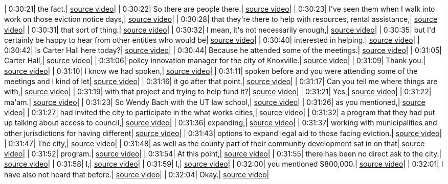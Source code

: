 | 0:30:21| the fact.| [source video](https://archive.org/details/city-council-r-265-230919?start=1821)|
| 0:30:22| So there are people there.| [source video](https://archive.org/details/city-council-r-265-230919?start=1822)|
| 0:30:23| I've seen them when I walk into work on those eviction notice days,| [source video](https://archive.org/details/city-council-r-265-230919?start=1823)|
| 0:30:28| that they're there to help with resources, rental assistance,| [source video](https://archive.org/details/city-council-r-265-230919?start=1828)|
| 0:30:31| that sort of thing.| [source video](https://archive.org/details/city-council-r-265-230919?start=1831)|
| 0:30:32| I mean, it's not necessarily enough,| [source video](https://archive.org/details/city-council-r-265-230919?start=1832)|
| 0:30:35| but I'd certainly be happy to hear from other entities who would be| [source video](https://archive.org/details/city-council-r-265-230919?start=1835)|
| 0:30:40| interested in helping.| [source video](https://archive.org/details/city-council-r-265-230919?start=1840)|
| 0:30:42| Is Carter Hall here today?| [source video](https://archive.org/details/city-council-r-265-230919?start=1842)|
| 0:30:44| Because he attended some of the meetings.| [source video](https://archive.org/details/city-council-r-265-230919?start=1844)|
| 0:31:05| Carter Hall,| [source video](https://archive.org/details/city-council-r-265-230919?start=1865)|
| 0:31:06| policy innovation manager for the city of Knoxville.| [source video](https://archive.org/details/city-council-r-265-230919?start=1866)|
| 0:31:09| Thank you.| [source video](https://archive.org/details/city-council-r-265-230919?start=1869)|
| 0:31:10| I know we had spoken,| [source video](https://archive.org/details/city-council-r-265-230919?start=1870)|
| 0:31:11| spoken before and you were attending some of the meetings and I kind of let| [source video](https://archive.org/details/city-council-r-265-230919?start=1871)|
| 0:31:16| it go after that point.| [source video](https://archive.org/details/city-council-r-265-230919?start=1876)|
| 0:31:17| Can you tell me where things are with,| [source video](https://archive.org/details/city-council-r-265-230919?start=1877)|
| 0:31:19| with that project and trying to help fund it?| [source video](https://archive.org/details/city-council-r-265-230919?start=1879)|
| 0:31:21| Yes,| [source video](https://archive.org/details/city-council-r-265-230919?start=1881)|
| 0:31:22| ma'am.| [source video](https://archive.org/details/city-council-r-265-230919?start=1882)|
| 0:31:23| So Wendy Bach with the UT law school,| [source video](https://archive.org/details/city-council-r-265-230919?start=1883)|
| 0:31:26| as you mentioned,| [source video](https://archive.org/details/city-council-r-265-230919?start=1886)|
| 0:31:27| had invited the city to participate in the what works cities,| [source video](https://archive.org/details/city-council-r-265-230919?start=1887)|
| 0:31:32| a program that they had put up talking about access to council,| [source video](https://archive.org/details/city-council-r-265-230919?start=1892)|
| 0:31:36| expanding,| [source video](https://archive.org/details/city-council-r-265-230919?start=1896)|
| 0:31:37| working with municipalities and other jurisdictions for having different| [source video](https://archive.org/details/city-council-r-265-230919?start=1897)|
| 0:31:43| options to expand legal aid to those facing eviction.| [source video](https://archive.org/details/city-council-r-265-230919?start=1903)|
| 0:31:47| The city,| [source video](https://archive.org/details/city-council-r-265-230919?start=1907)|
| 0:31:48| as well as the county part of their community development sat in on that| [source video](https://archive.org/details/city-council-r-265-230919?start=1908)|
| 0:31:52| program.| [source video](https://archive.org/details/city-council-r-265-230919?start=1912)|
| 0:31:54| At this point,| [source video](https://archive.org/details/city-council-r-265-230919?start=1914)|
| 0:31:55| there has been no direct ask to the city.| [source video](https://archive.org/details/city-council-r-265-230919?start=1915)|
| 0:31:58| I,| [source video](https://archive.org/details/city-council-r-265-230919?start=1918)|
| 0:31:59| I,| [source video](https://archive.org/details/city-council-r-265-230919?start=1919)|
| 0:32:00| you mentioned $800,000.| [source video](https://archive.org/details/city-council-r-265-230919?start=1920)|
| 0:32:01| I have also not heard that before.| [source video](https://archive.org/details/city-council-r-265-230919?start=1921)|
| 0:32:04| Okay.| [source video](https://archive.org/details/city-council-r-265-230919?start=1924)|